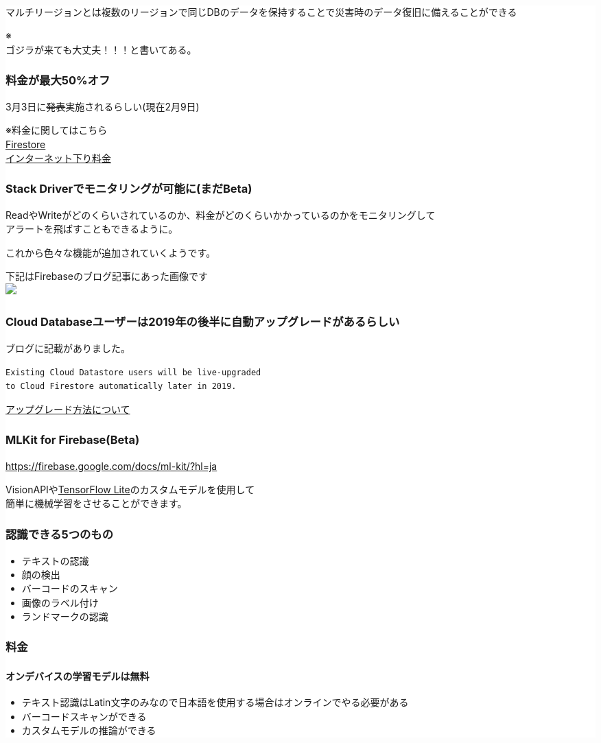 マルチリージョンとは複数のリージョンで同じDBのデータを保持することで災害時のデータ復旧に備えることができる  
  
  
※  
ゴジラが来ても大丈夫！！！と書いてある。  
  
### 料金が最大50%オフ  
3月3日に~~発表~~実施されるらしい(現在2月9日)  
  
※料金に関してはこちら  
[Firestore](https://firebase.google.com/docs/firestore/pricing?hl=ja)  
[インターネット下り料金](https://cloud.google.com/firestore/pricing?hl=ja#internet-egress)  
  
### Stack Driverでモニタリングが可能に(まだBeta)  
  
ReadやWriteがどのくらいされているのか、料金がどのくらいかかっているのかをモニタリングして  
アラートを飛ばすこともできるように。  
  
これから色々な機能が追加されていくようです。  
  
下記はFirebaseのブログ記事にあった画像です  
<img src="https://1.bp.blogspot.com/-jyaCn-ztHX8/XFH4Mus9a3I/AAAAAAAADWE/-HUL6kEXvTUe4-DcQmBI71PWdtpSJjVkwCLcBGAs/s1600/image2.png"></img>  
  
### Cloud Databaseユーザーは2019年の後半に自動アップグレードがあるらしい  
  
ブログに記載がありました。  
  
```
Existing Cloud Datastore users will be live-upgraded 
to Cloud Firestore automatically later in 2019. 
```  
  
[アップグレード方法について](https://cloud.google.com/datastore/docs/upgrade-to-firestore)  
  
  
### MLKit for Firebase(Beta)  
  
https://firebase.google.com/docs/ml-kit/?hl=ja  
  
VisionAPIや[TensorFlow Lite](https://www.tensorflow.org/lite/?hl=ja)のカスタムモデルを使用して  
簡単に機械学習をさせることができます。  
  
  
### 認識できる5つのもの  
- テキストの認識  
- 顔の検出  
- バーコードのスキャン  
- 画像のラベル付け  
- ランドマークの認識  
  
### 料金  
  
#### オンデバイスの学習モデルは無料  
- テキスト認識はLatin文字のみなので日本語を使用する場合はオンラインでやる必要がある  
- バーコードスキャンができる  
- カスタムモデルの推論ができる  
  